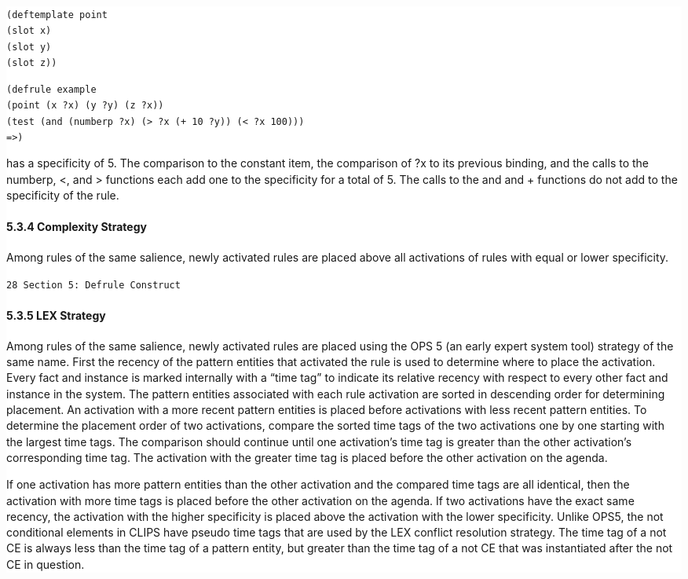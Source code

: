 ```
(deftemplate point
(slot x)
(slot y)
(slot z))
```

```
(defrule example
(point (x ?x) (y ?y) (z ?x))
(test (and (numberp ?x) (> ?x (+ 10 ?y)) (< ?x 100)))
=>)
```

has a specificity of 5. The comparison to the constant item, the comparison of ?x to its previous
binding, and the calls to the numberp, <, and > functions each add one to the specificity for a total
of 5. The calls to the and and + functions do not add to the specificity of the rule.

#### 5.3.4 Complexity Strategy

Among rules of the same salience, newly activated rules are placed above all activations of rules
with equal or lower specificity.

```
28 Section 5: Defrule Construct
```

#### 5.3.5 LEX Strategy

Among rules of the same salience, newly activated rules are placed using the OPS 5 (an early expert
system tool) strategy of the same name. First the recency of the pattern entities that activated the
rule is used to determine where to place the activation. Every fact and instance is marked internally
with a “time tag” to indicate its relative recency with respect to every other fact and instance in the
system. The pattern entities associated with each rule activation are sorted in descending order for
determining placement. An activation with a more recent pattern entities is placed before
activations with less recent pattern entities. To determine the placement order of two activations,
compare the sorted time tags of the two activations one by one starting with the largest time tags.
The comparison should continue until one activation’s time tag is greater than the other
activation’s corresponding time tag. The activation with the greater time tag is placed before the
other activation on the agenda.

If one activation has more pattern entities than the other activation and the compared time tags are
all identical, then the activation with more time tags is placed before the other activation on the
agenda. If two activations have the exact same recency, the activation with the higher specificity
is placed above the activation with the lower specificity. Unlike OPS5, the not conditional
elements in CLIPS have pseudo time tags that are used by the LEX conflict resolution strategy.
The time tag of a not CE is always less than the time tag of a pattern entity, but greater than the
time tag of a not CE that was instantiated after the not CE in question.
